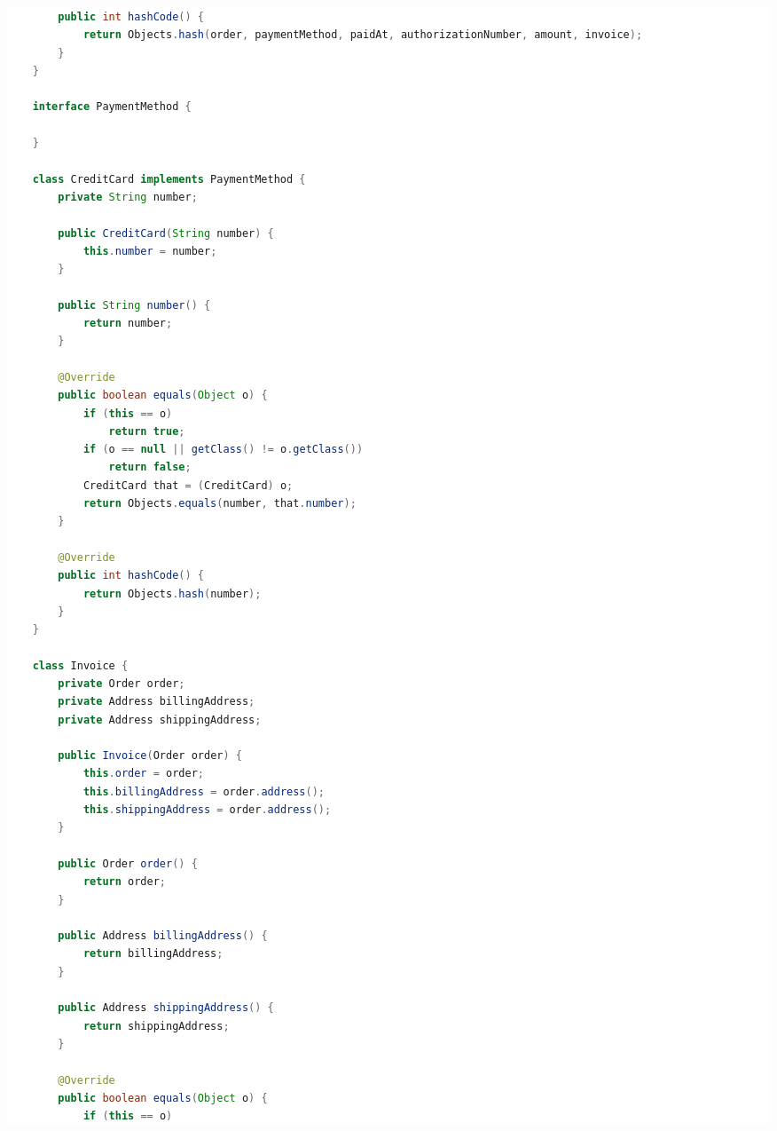 ``` java
        public int hashCode() {
            return Objects.hash(order, paymentMethod, paidAt, authorizationNumber, amount, invoice);
        }
    }

    interface PaymentMethod {

    }

    class CreditCard implements PaymentMethod {
        private String number;

        public CreditCard(String number) {
            this.number = number;
        }

        public String number() {
            return number;
        }

        @Override
        public boolean equals(Object o) {
            if (this == o)
                return true;
            if (o == null || getClass() != o.getClass())
                return false;
            CreditCard that = (CreditCard) o;
            return Objects.equals(number, that.number);
        }

        @Override
        public int hashCode() {
            return Objects.hash(number);
        }
    }

    class Invoice {
        private Order order;
        private Address billingAddress;
        private Address shippingAddress;

        public Invoice(Order order) {
            this.order = order;
            this.billingAddress = order.address();
            this.shippingAddress = order.address();
        }

        public Order order() {
            return order;
        }

        public Address billingAddress() {
            return billingAddress;
        }

        public Address shippingAddress() {
            return shippingAddress;
        }

        @Override
        public boolean equals(Object o) {
            if (this == o)
```